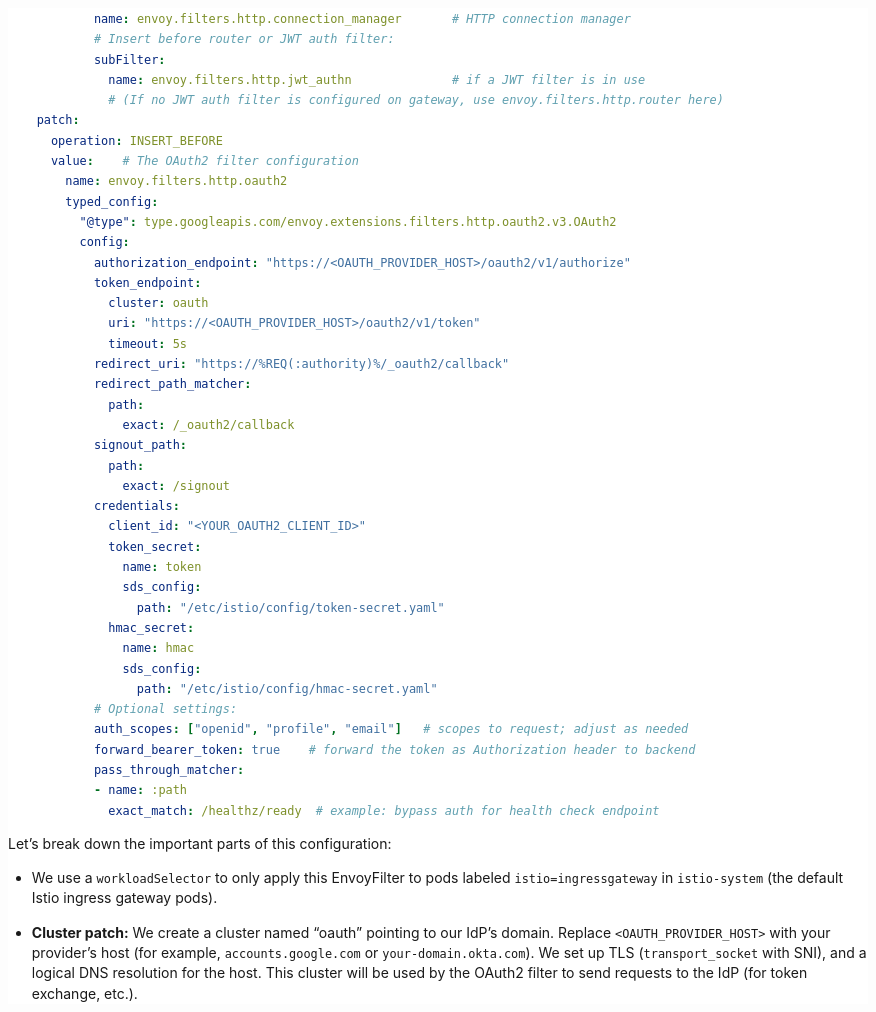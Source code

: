 ```yaml
            name: envoy.filters.http.connection_manager       # HTTP connection manager
            # Insert before router or JWT auth filter:
            subFilter:
              name: envoy.filters.http.jwt_authn              # if a JWT filter is in use
              # (If no JWT auth filter is configured on gateway, use envoy.filters.http.router here)
    patch:
      operation: INSERT_BEFORE
      value:    # The OAuth2 filter configuration
        name: envoy.filters.http.oauth2
        typed_config:
          "@type": type.googleapis.com/envoy.extensions.filters.http.oauth2.v3.OAuth2
          config:
            authorization_endpoint: "https://<OAUTH_PROVIDER_HOST>/oauth2/v1/authorize"
            token_endpoint:
              cluster: oauth
              uri: "https://<OAUTH_PROVIDER_HOST>/oauth2/v1/token"
              timeout: 5s
            redirect_uri: "https://%REQ(:authority)%/_oauth2/callback"
            redirect_path_matcher:
              path:
                exact: /_oauth2/callback
            signout_path:
              path:
                exact: /signout
            credentials:
              client_id: "<YOUR_OAUTH2_CLIENT_ID>"
              token_secret:
                name: token
                sds_config:
                  path: "/etc/istio/config/token-secret.yaml"
              hmac_secret:
                name: hmac
                sds_config:
                  path: "/etc/istio/config/hmac-secret.yaml"
            # Optional settings:
            auth_scopes: ["openid", "profile", "email"]   # scopes to request; adjust as needed
            forward_bearer_token: true    # forward the token as Authorization header to backend
            pass_through_matcher:
            - name: :path
              exact_match: /healthz/ready  # example: bypass auth for health check endpoint
```

Let’s break down the important parts of this configuration:

* We use a `workloadSelector` to only apply this EnvoyFilter to pods labeled `istio=ingressgateway` in `istio-system` (the default Istio ingress gateway pods).

* **Cluster patch:** We create a cluster named “oauth” pointing to our IdP’s domain. Replace `<OAUTH_PROVIDER_HOST>` with your provider’s host (for example, `accounts.google.com` or `your-domain.okta.com`). We set up TLS (`transport_socket` with SNI), and a logical DNS resolution for the host. This cluster will be used by the OAuth2 filter to send requests to the IdP (for token exchange, etc.).
